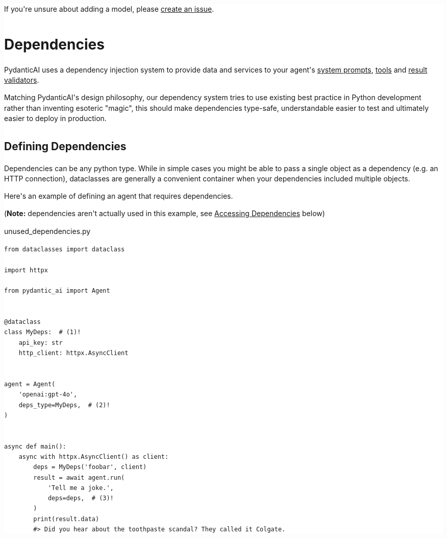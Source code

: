 If you're unsure about adding a model, please [create an issue](https://github.com/pydantic/pydantic-ai/issues).

# Dependencies

PydanticAI uses a dependency injection system to provide data and services to your agent's [system prompts](../agents/#system-prompts), [tools](../tools/) and [result validators](../results/#result-validators-functions).

Matching PydanticAI's design philosophy, our dependency system tries to use existing best practice in Python development rather than inventing esoteric "magic", this should make dependencies type-safe, understandable easier to test and ultimately easier to deploy in production.

## Defining Dependencies

Dependencies can be any python type. While in simple cases you might be able to pass a single object as a dependency (e.g. an HTTP connection), dataclasses are generally a convenient container when your dependencies included multiple objects.

Here's an example of defining an agent that requires dependencies.

(**Note:** dependencies aren't actually used in this example, see [Accessing Dependencies](#accessing-dependencies) below)

unused_dependencies.py

```
from dataclasses import dataclass

import httpx

from pydantic_ai import Agent


@dataclass
class MyDeps:  # (1)!
    api_key: str
    http_client: httpx.AsyncClient


agent = Agent(
    'openai:gpt-4o',
    deps_type=MyDeps,  # (2)!
)


async def main():
    async with httpx.AsyncClient() as client:
        deps = MyDeps('foobar', client)
        result = await agent.run(
            'Tell me a joke.',
            deps=deps,  # (3)!
        )
        print(result.data)
        #> Did you hear about the toothpaste scandal? They called it Colgate.

```

